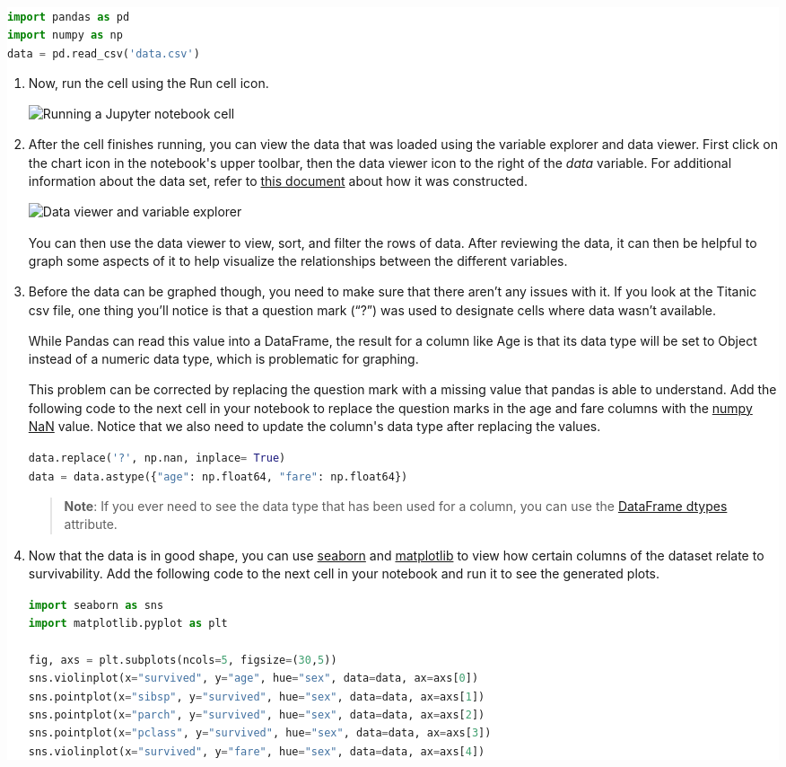    ```python
   import pandas as pd
   import numpy as np
   data = pd.read_csv('data.csv')
   ```

1. Now, run the cell using the Run cell icon.

   ![Running a Jupyter notebook cell](images/data-science-tutorial/jupyter-cell-01.png)

1. After the cell finishes running, you can view the data that was loaded using the variable explorer and data viewer. First click on the chart icon in the notebook's upper toolbar, then the data viewer icon to the right of the *data* variable. For additional information about the data set, refer to [this document](http://biostat.mc.vanderbilt.edu/wiki/pub/Main/DataSets/titanic3info.txt) about how it was constructed.

   ![Data viewer and variable explorer](images/data-science-tutorial/data-viewer.png)

   You can then use the data viewer to view, sort, and filter the rows of data. After reviewing the data, it can then be helpful to graph some aspects of it to help visualize the relationships between the different variables.

1. Before the data can be graphed though, you need to make sure that there aren’t any issues with it. If you look at the Titanic csv file, one thing you’ll notice is that a question mark (“?”) was used to designate cells where data wasn’t available.

   While Pandas can read this value into a DataFrame, the result for a column like Age is that its data type will be set to Object instead of a numeric data type, which is problematic for graphing.

   This problem can be corrected by replacing the question mark with a missing value that pandas is able to understand. Add the following code to the next cell in your notebook to replace the question marks in the age and fare columns with the [numpy NaN](https://docs.scipy.org/doc/numpy/reference/constants.html?highlight=nan#numpy.nan) value. Notice that we also need to update the column's data type after replacing the values.

   ```python
   data.replace('?', np.nan, inplace= True)
   data = data.astype({"age": np.float64, "fare": np.float64})
   ```

   > **Note**: If you ever need to see the data type that has been used for a column, you can use the [DataFrame dtypes](https://pandas.pydata.org/pandas-docs/stable/reference/api/pandas.DataFrame.dtypes.html#pandas.DataFrame.dtypes) attribute.

1. Now that the data is in good shape, you can use [seaborn](http://seaborn.pydata.org/) and [matplotlib](https://matplotlib.org) to view how certain columns of the dataset relate to survivability. Add the following code to the next cell in your notebook and run it to see the generated plots.

   ```python
   import seaborn as sns
   import matplotlib.pyplot as plt

   fig, axs = plt.subplots(ncols=5, figsize=(30,5))
   sns.violinplot(x="survived", y="age", hue="sex", data=data, ax=axs[0])
   sns.pointplot(x="sibsp", y="survived", hue="sex", data=data, ax=axs[1])
   sns.pointplot(x="parch", y="survived", hue="sex", data=data, ax=axs[2])
   sns.pointplot(x="pclass", y="survived", hue="sex", data=data, ax=axs[3])
   sns.violinplot(x="survived", y="fare", hue="sex", data=data, ax=axs[4])
   ```
